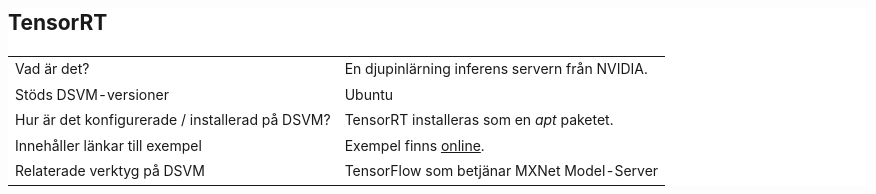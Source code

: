 ## <a name="tensorrt"></a>TensorRT

|    |           |
| ------------- | ------------- |
| Vad är det?   | En djupinlärning inferens servern från NVIDIA. |
| Stöds DSVM-versioner      | Ubuntu     |
| Hur är det konfigurerade / installerad på DSVM?  | TensorRT installeras som en _apt_ paketet.   |
| Innehåller länkar till exempel      | Exempel finns [online](https://docs.nvidia.com/deeplearning/sdk/tensorrt-developer-guide/index.html#samples).      |
| Relaterade verktyg på DSVM      | TensorFlow som betjänar MXNet Model-Server  |



